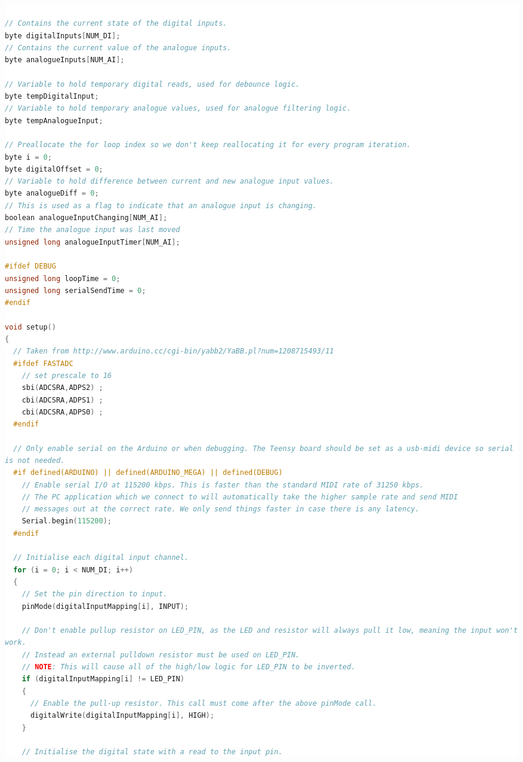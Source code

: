 ```c++

// Contains the current state of the digital inputs.
byte digitalInputs[NUM_DI];
// Contains the current value of the analogue inputs.
byte analogueInputs[NUM_AI];

// Variable to hold temporary digital reads, used for debounce logic.
byte tempDigitalInput;
// Variable to hold temporary analogue values, used for analogue filtering logic.
byte tempAnalogueInput;

// Preallocate the for loop index so we don't keep reallocating it for every program iteration.
byte i = 0;
byte digitalOffset = 0;
// Variable to hold difference between current and new analogue input values.
byte analogueDiff = 0;
// This is used as a flag to indicate that an analogue input is changing.
boolean analogueInputChanging[NUM_AI];
// Time the analogue input was last moved
unsigned long analogueInputTimer[NUM_AI];

#ifdef DEBUG
unsigned long loopTime = 0;
unsigned long serialSendTime = 0;
#endif

void setup()
{
  // Taken from http://www.arduino.cc/cgi-bin/yabb2/YaBB.pl?num=1208715493/11
  #ifdef FASTADC
    // set prescale to 16
    sbi(ADCSRA,ADPS2) ;
    cbi(ADCSRA,ADPS1) ;
    cbi(ADCSRA,ADPS0) ;
  #endif
  
  // Only enable serial on the Arduino or when debugging. The Teensy board should be set as a usb-midi device so serial is not needed.
  #if defined(ARDUINO) || defined(ARDUINO_MEGA) || defined(DEBUG)
    // Enable serial I/O at 115200 kbps. This is faster than the standard MIDI rate of 31250 kbps.
    // The PC application which we connect to will automatically take the higher sample rate and send MIDI
    // messages out at the correct rate. We only send things faster in case there is any latency.
    Serial.begin(115200);
  #endif
  
  // Initialise each digital input channel.
  for (i = 0; i < NUM_DI; i++)
  {
    // Set the pin direction to input.
    pinMode(digitalInputMapping[i], INPUT);

    // Don't enable pullup resistor on LED_PIN, as the LED and resistor will always pull it low, meaning the input won't work.
    // Instead an external pulldown resistor must be used on LED_PIN.
    // NOTE: This will cause all of the high/low logic for LED_PIN to be inverted.
    if (digitalInputMapping[i] != LED_PIN)
    {
      // Enable the pull-up resistor. This call must come after the above pinMode call.
      digitalWrite(digitalInputMapping[i], HIGH);
    }
    
    // Initialise the digital state with a read to the input pin.
```
